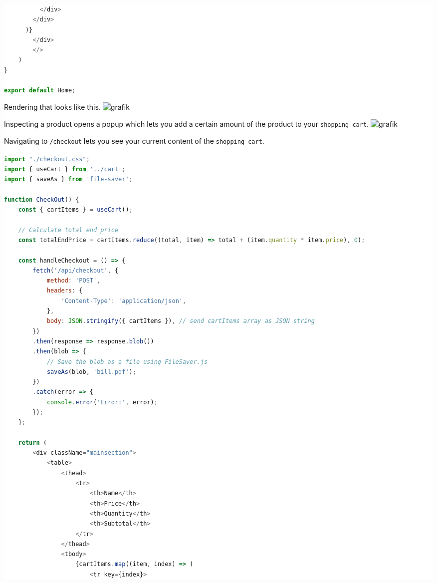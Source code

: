 ```js
          </div>
        </div>
      )}
        </div>
        </>
    )
}
  
export default Home;
```

Rendering that looks like this.
![grafik](https://github.com/Aryt3/coffeeshop/assets/110562298/12623695-2601-42c7-b6d8-2f1e6a019bb8)

Inspecting a product opens a popup which lets you add a certain amount of the product to your `shopping-cart`.
![grafik](https://github.com/Aryt3/coffeeshop/assets/110562298/81250338-d0f1-42b5-9d13-8b70b0b8b0b2)

Navigating to `/checkout` lets you see your current content of the `shopping-cart`.
```js
import "./checkout.css";
import { useCart } from '../cart';
import { saveAs } from 'file-saver';

function CheckOut() {
    const { cartItems } = useCart();

    // Calculate total end price
    const totalEndPrice = cartItems.reduce((total, item) => total + (item.quantity * item.price), 0);

    const handleCheckout = () => {
        fetch('/api/checkout', {
            method: 'POST',
            headers: {
                'Content-Type': 'application/json',
            },
            body: JSON.stringify({ cartItems }), // send cartItems array as JSON string
        })
        .then(response => response.blob())
        .then(blob => {
            // Save the blob as a file using FileSaver.js
            saveAs(blob, 'bill.pdf');
        })
        .catch(error => {
            console.error('Error:', error);
        });
    };
    
    return (
        <div className="mainsection">
            <table>
                <thead>
                    <tr>
                        <th>Name</th>
                        <th>Price</th>
                        <th>Quantity</th>
                        <th>Subtotal</th>
                    </tr>
                </thead>
                <tbody>
                    {cartItems.map((item, index) => (
                        <tr key={index}>
```